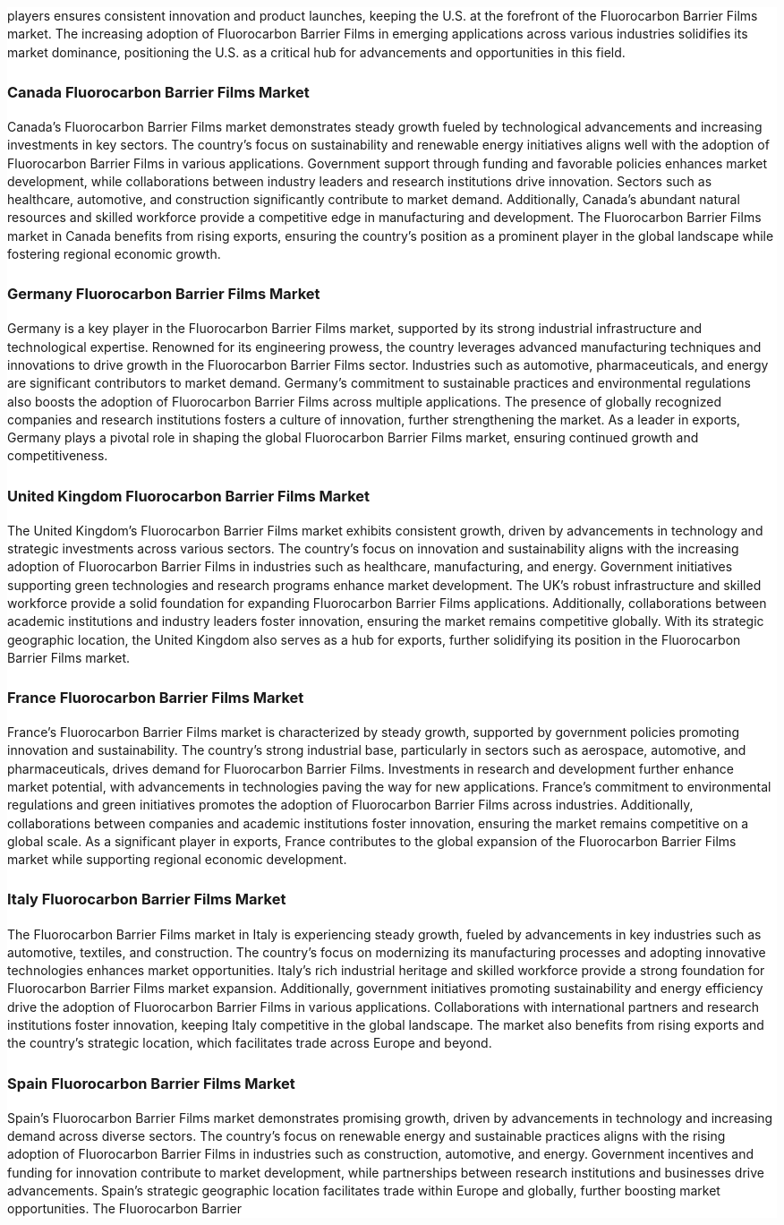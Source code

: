players ensures consistent innovation and product launches, keeping the U.S. at the forefront of the Fluorocarbon Barrier Films market. The increasing adoption of Fluorocarbon Barrier Films in emerging applications across various industries solidifies its market dominance, positioning the U.S. as a critical hub for advancements and opportunities in this field.</p><h3>Canada Fluorocarbon Barrier Films Market</h3><p>Canada&rsquo;s Fluorocarbon Barrier Films market demonstrates steady growth fueled by technological advancements and increasing investments in key sectors. The country&rsquo;s focus on sustainability and renewable energy initiatives aligns well with the adoption of Fluorocarbon Barrier Films in various applications. Government support through funding and favorable policies enhances market development, while collaborations between industry leaders and research institutions drive innovation. Sectors such as healthcare, automotive, and construction significantly contribute to market demand. Additionally, Canada&rsquo;s abundant natural resources and skilled workforce provide a competitive edge in manufacturing and development. The Fluorocarbon Barrier Films market in Canada benefits from rising exports, ensuring the country&rsquo;s position as a prominent player in the global landscape while fostering regional economic growth.</p><h3>Germany Fluorocarbon Barrier Films Market</h3><p>Germany is a key player in the Fluorocarbon Barrier Films market, supported by its strong industrial infrastructure and technological expertise. Renowned for its engineering prowess, the country leverages advanced manufacturing techniques and innovations to drive growth in the Fluorocarbon Barrier Films sector. Industries such as automotive, pharmaceuticals, and energy are significant contributors to market demand. Germany&rsquo;s commitment to sustainable practices and environmental regulations also boosts the adoption of Fluorocarbon Barrier Films across multiple applications. The presence of globally recognized companies and research institutions fosters a culture of innovation, further strengthening the market. As a leader in exports, Germany plays a pivotal role in shaping the global Fluorocarbon Barrier Films market, ensuring continued growth and competitiveness.</p><h3>United Kingdom Fluorocarbon Barrier Films Market</h3><p>The United Kingdom&rsquo;s Fluorocarbon Barrier Films market exhibits consistent growth, driven by advancements in technology and strategic investments across various sectors. The country&rsquo;s focus on innovation and sustainability aligns with the increasing adoption of Fluorocarbon Barrier Films in industries such as healthcare, manufacturing, and energy. Government initiatives supporting green technologies and research programs enhance market development. The UK&rsquo;s robust infrastructure and skilled workforce provide a solid foundation for expanding Fluorocarbon Barrier Films applications. Additionally, collaborations between academic institutions and industry leaders foster innovation, ensuring the market remains competitive globally. With its strategic geographic location, the United Kingdom also serves as a hub for exports, further solidifying its position in the Fluorocarbon Barrier Films market.</p><h3>France Fluorocarbon Barrier Films Market</h3><p>France&rsquo;s Fluorocarbon Barrier Films market is characterized by steady growth, supported by government policies promoting innovation and sustainability. The country&rsquo;s strong industrial base, particularly in sectors such as aerospace, automotive, and pharmaceuticals, drives demand for Fluorocarbon Barrier Films. Investments in research and development further enhance market potential, with advancements in technologies paving the way for new applications. France&rsquo;s commitment to environmental regulations and green initiatives promotes the adoption of Fluorocarbon Barrier Films across industries. Additionally, collaborations between companies and academic institutions foster innovation, ensuring the market remains competitive on a global scale. As a significant player in exports, France contributes to the global expansion of the Fluorocarbon Barrier Films market while supporting regional economic development.</p><h3>Italy Fluorocarbon Barrier Films Market</h3><p>The Fluorocarbon Barrier Films market in Italy is experiencing steady growth, fueled by advancements in key industries such as automotive, textiles, and construction. The country&rsquo;s focus on modernizing its manufacturing processes and adopting innovative technologies enhances market opportunities. Italy&rsquo;s rich industrial heritage and skilled workforce provide a strong foundation for Fluorocarbon Barrier Films market expansion. Additionally, government initiatives promoting sustainability and energy efficiency drive the adoption of Fluorocarbon Barrier Films in various applications. Collaborations with international partners and research institutions foster innovation, keeping Italy competitive in the global landscape. The market also benefits from rising exports and the country&rsquo;s strategic location, which facilitates trade across Europe and beyond.</p><h3>Spain Fluorocarbon Barrier Films Market</h3><p>Spain&rsquo;s Fluorocarbon Barrier Films market demonstrates promising growth, driven by advancements in technology and increasing demand across diverse sectors. The country&rsquo;s focus on renewable energy and sustainable practices aligns with the rising adoption of Fluorocarbon Barrier Films in industries such as construction, automotive, and energy. Government incentives and funding for innovation contribute to market development, while partnerships between research institutions and businesses drive advancements. Spain&rsquo;s strategic geographic location facilitates trade within Europe and globally, further boosting market opportunities. The Fluorocarbon Barrier